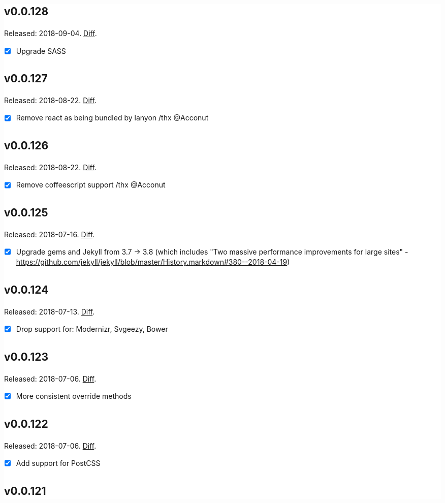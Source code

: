 ## v0.0.128

Released: 2018-09-04.
[Diff](https://github.com/kvz/lanyon/compare/v0.0.127...v0.0.128).

- [x] Upgrade SASS

## v0.0.127

Released: 2018-08-22.
[Diff](https://github.com/kvz/lanyon/compare/v0.0.126...v0.0.127).

- [x] Remove react as being bundled by lanyon /thx @Acconut

## v0.0.126

Released: 2018-08-22.
[Diff](https://github.com/kvz/lanyon/compare/v0.0.125...v0.0.126).

- [x] Remove coffeescript support /thx @Acconut

## v0.0.125

Released: 2018-07-16.
[Diff](https://github.com/kvz/lanyon/compare/v0.0.124...v0.0.125).

- [x] Upgrade gems and Jekyll from 3.7 -> 3.8 (which includes "Two massive performance improvements for large sites" - https://github.com/jekyll/jekyll/blob/master/History.markdown#380--2018-04-19)

## v0.0.124

Released: 2018-07-13.
[Diff](https://github.com/kvz/lanyon/compare/v0.0.123...v0.0.124).

- [x] Drop support for: Modernizr, Svgeezy, Bower

## v0.0.123

Released: 2018-07-06.
[Diff](https://github.com/kvz/lanyon/compare/v0.0.122...v0.0.123).

- [x] More consistent override methods

## v0.0.122

Released: 2018-07-06.
[Diff](https://github.com/kvz/lanyon/compare/v0.0.121...v0.0.122).

- [x] Add support for PostCSS

## v0.0.121
